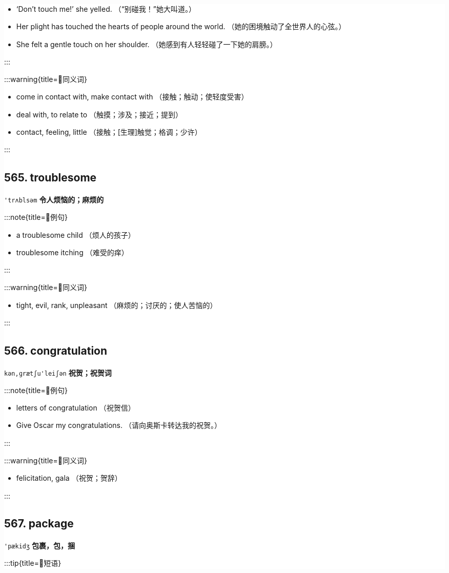 - ‘Don’t touch me!’ she yelled. （“别碰我！”她大叫道。）

- Her plight has touched the hearts of people around the world. （她的困境触动了全世界人的心弦。）

- She felt a gentle touch on her shoulder. （她感到有人轻轻碰了一下她的肩膀。）

:::

:::warning{title=🤔同义词}

- come in contact with, make contact with （接触；触动；使轻度受害）

- deal with, to relate to （触摸；涉及；接近；提到）

- contact, feeling, little （接触；[生理]触觉；格调；少许）

:::


## 565. troublesome

`'trʌblsəm`  **令人烦恼的；麻烦的**

:::note{title=🎤例句}

- a troublesome child （烦人的孩子）

- troublesome itching （难受的痒）

:::

:::warning{title=🤔同义词}

- tight, evil, rank, unpleasant （麻烦的；讨厌的；使人苦恼的）

:::


## 566. congratulation

`kən,ɡrætʃu'leiʃən`  **祝贺；祝贺词**

:::note{title=🎤例句}

- letters of congratulation （祝贺信）

- Give Oscar my congratulations. （请向奥斯卡转达我的祝贺。）

:::

:::warning{title=🤔同义词}

- felicitation, gala （祝贺；贺辞）

:::


## 567. package

`'pækidʒ`  **包裹，包，捆**

:::tip{title=🤩短语}
